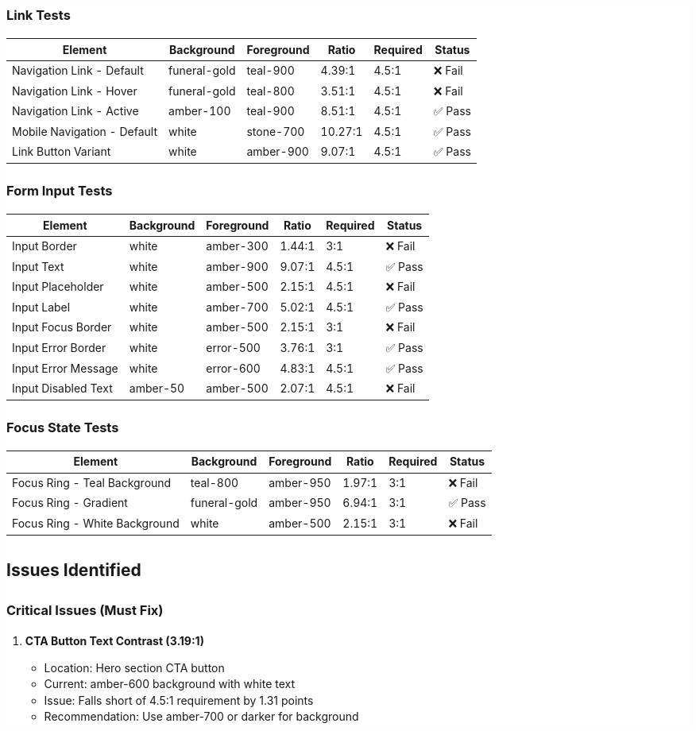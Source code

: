 ### Link Tests

| Element                     | Background   | Foreground | Ratio   | Required | Status  |
| --------------------------- | ------------ | ---------- | ------- | -------- | ------- |
| Navigation Link - Default   | funeral-gold | teal-900   | 4.39:1  | 4.5:1    | ❌ Fail |
| Navigation Link - Hover     | funeral-gold | teal-800   | 3.51:1  | 4.5:1    | ❌ Fail |
| Navigation Link - Active    | amber-100    | teal-900   | 8.51:1  | 4.5:1    | ✅ Pass |
| Mobile Navigation - Default | white        | stone-700  | 10.27:1 | 4.5:1    | ✅ Pass |
| Link Button Variant         | white        | amber-900  | 9.07:1  | 4.5:1    | ✅ Pass |

### Form Input Tests

| Element             | Background | Foreground | Ratio  | Required | Status  |
| ------------------- | ---------- | ---------- | ------ | -------- | ------- |
| Input Border        | white      | amber-300  | 1.44:1 | 3:1      | ❌ Fail |
| Input Text          | white      | amber-900  | 9.07:1 | 4.5:1    | ✅ Pass |
| Input Placeholder   | white      | amber-500  | 2.15:1 | 4.5:1    | ❌ Fail |
| Input Label         | white      | amber-700  | 5.02:1 | 4.5:1    | ✅ Pass |
| Input Focus Border  | white      | amber-500  | 2.15:1 | 3:1      | ❌ Fail |
| Input Error Border  | white      | error-500  | 3.76:1 | 3:1      | ✅ Pass |
| Input Error Message | white      | error-600  | 4.83:1 | 4.5:1    | ✅ Pass |
| Input Disabled Text | amber-50   | amber-500  | 2.07:1 | 4.5:1    | ❌ Fail |

### Focus State Tests

| Element                       | Background   | Foreground | Ratio  | Required | Status  |
| ----------------------------- | ------------ | ---------- | ------ | -------- | ------- |
| Focus Ring - Teal Background  | teal-800     | amber-950  | 1.97:1 | 3:1      | ❌ Fail |
| Focus Ring - Gradient         | funeral-gold | amber-950  | 6.94:1 | 3:1      | ✅ Pass |
| Focus Ring - White Background | white        | amber-500  | 2.15:1 | 3:1      | ❌ Fail |

## Issues Identified

### Critical Issues (Must Fix)

1. **CTA Button Text Contrast (3.19:1)**

   - Location: Hero section CTA button
   - Current: amber-600 background with white text
   - Issue: Falls short of 4.5:1 requirement by 1.31 points
   - Recommendation: Use amber-700 or darker for background
